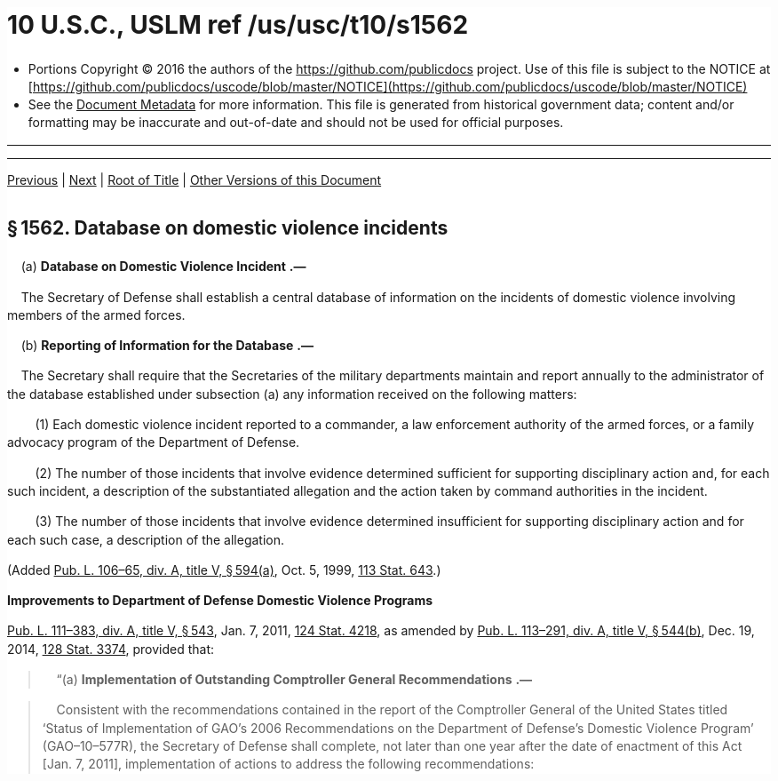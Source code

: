 ---
---

# 10 U.S.C., USLM ref /us/usc/t10/s1562

* Portions Copyright © 2016 the authors of the https://github.com/publicdocs project.
  Use of this file is subject to the NOTICE at [https://github.com/publicdocs/uscode/blob/master/NOTICE](https://github.com/publicdocs/uscode/blob/master/NOTICE)
* See the [Document Metadata](././../../../../../..//README.md) for more information.
  This file is generated from historical government data; content and/or formatting may be inaccurate and out-of-date and should not be used for official purposes.

----------
----------

[Previous](./../../../../../..//us/usc/t10/stA/ptII/ch80/m__us_usc_t10_s1561a.md) | [Next](./../../../../../..//us/usc/t10/stA/ptII/ch80/m__us_usc_t10_s1563.md) | [Root of Title](./../../../../../../) | [Other Versions of this Document](https://publicdocs.github.io/go/links?ns=uslm&ref=%2Fus%2Fusc%2Ft10%2Fs1562)

## § 1562. Database on domestic violence incidents

    (a)  __Database on Domestic Violence Incident__  __.—__ 

    The Secretary of Defense shall establish a central database of information on the incidents of domestic violence involving members of the armed forces.

    (b)  __Reporting of Information for the Database__  __.—__ 

    The Secretary shall require that the Secretaries of the military departments maintain and report annually to the administrator of the database established under subsection (a) any information received on the following matters:

        (1) Each domestic violence incident reported to a commander, a law enforcement authority of the armed forces, or a family advocacy program of the Department of Defense.

        (2) The number of those incidents that involve evidence determined sufficient for supporting disciplinary action and, for each such incident, a description of the substantiated allegation and the action taken by command authorities in the incident.

        (3) The number of those incidents that involve evidence determined insufficient for supporting disciplinary action and for each such case, a description of the allegation.

(Added [Pub. L. 106–65, div. A, title V, § 594(a)][/us/pl/106/65/s594/a], Oct. 5, 1999, [113 Stat. 643][/us/stat/113/643].)

 __Improvements to Department of Defense Domestic Violence Programs__ 

[Pub. L. 111–383, div. A, title V, § 543][/us/pl/111/383/s543], Jan. 7, 2011, [124 Stat. 4218][/us/stat/124/4218], as amended by [Pub. L. 113–291, div. A, title V, § 544(b)][/us/pl/113/291/s544/b], Dec. 19, 2014, [128 Stat. 3374][/us/stat/128/3374], provided that:

>     “(a)  __Implementation of Outstanding Comptroller General Recommendations__  __.—__ 

>     Consistent with the recommendations contained in the report of the Comptroller General of the United States titled ‘Status of Implementation of GAO’s 2006 Recommendations on the Department of Defense’s Domestic Violence Program’ (GAO–10–577R), the Secretary of Defense shall complete, not later than one year after the date of enactment of this Act \[Jan. 7, 2011\], implementation of actions to address the following recommendations:


[/us/pl/106/65/s594/a]: https://publicdocs.github.io/go/links?ns=uslm&ref=%2Fus%2Fpl%2F106%2F65%2Fs594%2Fa
[/us/stat/113/643]: https://publicdocs.github.io/go/links?ns=uslm&ref=%2Fus%2Fstat%2F113%2F643
[/us/pl/111/383/s543]: https://publicdocs.github.io/go/links?ns=uslm&ref=%2Fus%2Fpl%2F111%2F383%2Fs543
[/us/stat/124/4218]: https://publicdocs.github.io/go/links?ns=uslm&ref=%2Fus%2Fstat%2F124%2F4218
[/us/pl/113/291/s544/b]: https://publicdocs.github.io/go/links?ns=uslm&ref=%2Fus%2Fpl%2F113%2F291%2Fs544%2Fb
[/us/stat/128/3374]: https://publicdocs.github.io/go/links?ns=uslm&ref=%2Fus%2Fstat%2F128%2F3374
[/us/pl/108/136/s575]: https://publicdocs.github.io/go/links?ns=uslm&ref=%2Fus%2Fpl%2F108%2F136%2Fs575
[/us/stat/117/1486]: https://publicdocs.github.io/go/links?ns=uslm&ref=%2Fus%2Fstat%2F117%2F1486
[/us/pl/106/65/s591]: https://publicdocs.github.io/go/links?ns=uslm&ref=%2Fus%2Fpl%2F106%2F65%2Fs591
[/us/stat/113/639]: https://publicdocs.github.io/go/links?ns=uslm&ref=%2Fus%2Fstat%2F113%2F639
[/us/pl/107/107/s575]: https://publicdocs.github.io/go/links?ns=uslm&ref=%2Fus%2Fpl%2F107%2F107%2Fs575
[/us/stat/115/1123]: https://publicdocs.github.io/go/links?ns=uslm&ref=%2Fus%2Fstat%2F115%2F1123
[/us/pl/106/65/s592]: https://publicdocs.github.io/go/links?ns=uslm&ref=%2Fus%2Fpl%2F106%2F65%2Fs592
[/us/pl/106/65/s592]: https://publicdocs.github.io/go/links?ns=uslm&ref=%2Fus%2Fpl%2F106%2F65%2Fs592
[/us/stat/113/642]: https://publicdocs.github.io/go/links?ns=uslm&ref=%2Fus%2Fstat%2F113%2F642
[/us/pl/106/65/s593]: https://publicdocs.github.io/go/links?ns=uslm&ref=%2Fus%2Fpl%2F106%2F65%2Fs593
[/us/stat/113/643]: https://publicdocs.github.io/go/links?ns=uslm&ref=%2Fus%2Fstat%2F113%2F643